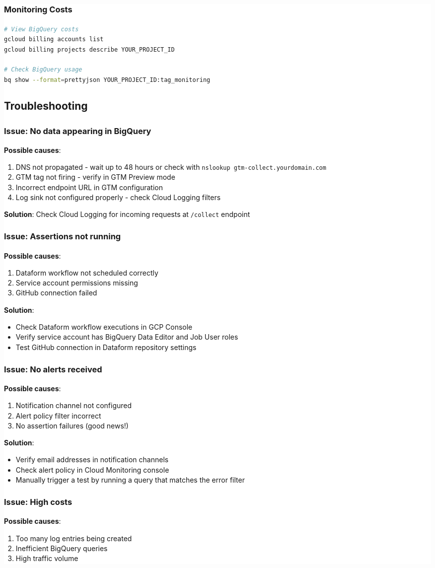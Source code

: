 ### Monitoring Costs

```bash
# View BigQuery costs
gcloud billing accounts list
gcloud billing projects describe YOUR_PROJECT_ID

# Check BigQuery usage
bq show --format=prettyjson YOUR_PROJECT_ID:tag_monitoring
```

## Troubleshooting

### Issue: No data appearing in BigQuery

**Possible causes**:
1. DNS not propagated - wait up to 48 hours or check with `nslookup gtm-collect.yourdomain.com`
2. GTM tag not firing - verify in GTM Preview mode
3. Incorrect endpoint URL in GTM configuration
4. Log sink not configured properly - check Cloud Logging filters

**Solution**: Check Cloud Logging for incoming requests at `/collect` endpoint

### Issue: Assertions not running

**Possible causes**:
1. Dataform workflow not scheduled correctly
2. Service account permissions missing
3. GitHub connection failed

**Solution**:
- Check Dataform workflow executions in GCP Console
- Verify service account has BigQuery Data Editor and Job User roles
- Test GitHub connection in Dataform repository settings

### Issue: No alerts received

**Possible causes**:
1. Notification channel not configured
2. Alert policy filter incorrect
3. No assertion failures (good news!)

**Solution**:
- Verify email addresses in notification channels
- Check alert policy in Cloud Monitoring console
- Manually trigger a test by running a query that matches the error filter

### Issue: High costs

**Possible causes**:
1. Too many log entries being created
2. Inefficient BigQuery queries
3. High traffic volume
